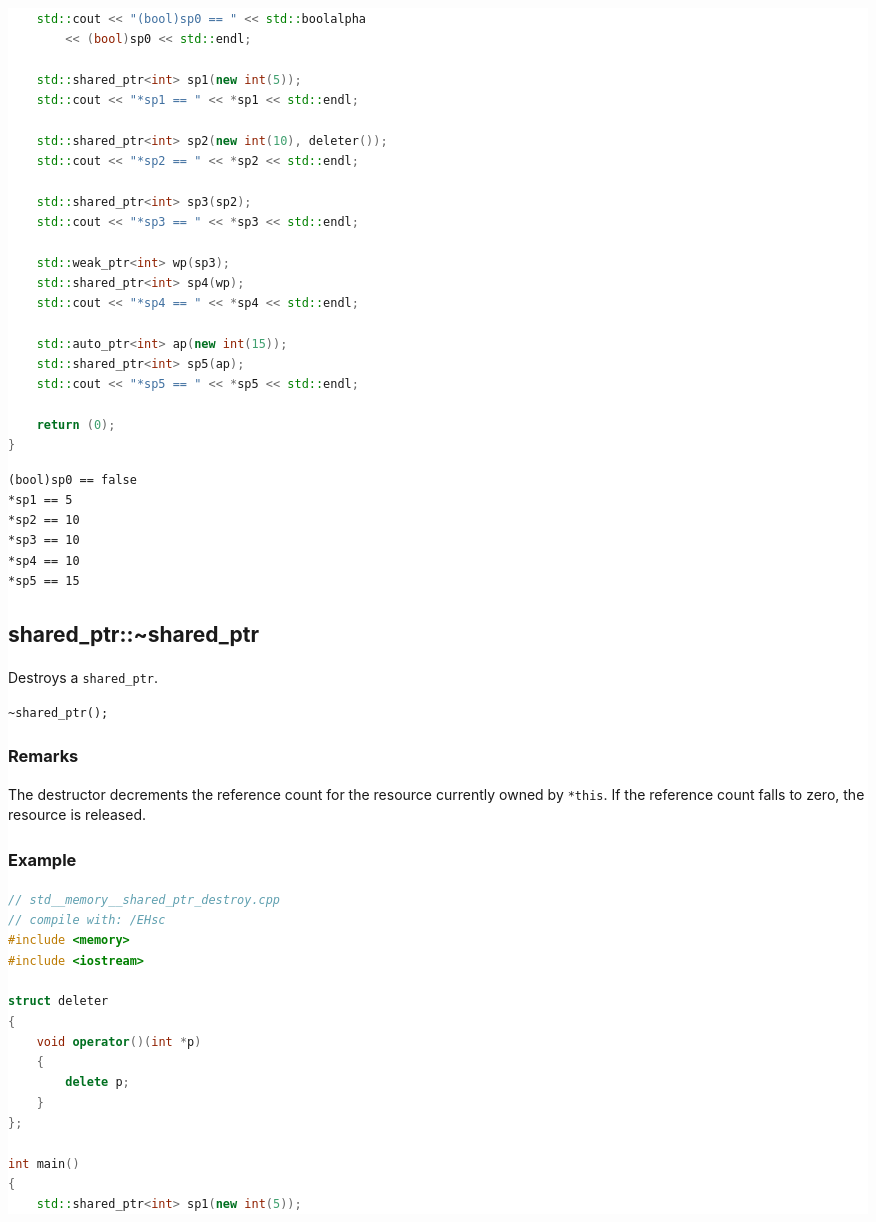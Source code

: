 ```cpp  
    std::cout << "(bool)sp0 == " << std::boolalpha
        << (bool)sp0 << std::endl;

    std::shared_ptr<int> sp1(new int(5));
    std::cout << "*sp1 == " << *sp1 << std::endl;

    std::shared_ptr<int> sp2(new int(10), deleter());
    std::cout << "*sp2 == " << *sp2 << std::endl;

    std::shared_ptr<int> sp3(sp2);
    std::cout << "*sp3 == " << *sp3 << std::endl;

    std::weak_ptr<int> wp(sp3);
    std::shared_ptr<int> sp4(wp);
    std::cout << "*sp4 == " << *sp4 << std::endl;

    std::auto_ptr<int> ap(new int(15));
    std::shared_ptr<int> sp5(ap);
    std::cout << "*sp5 == " << *sp5 << std::endl;

    return (0);
}

```  
  
```Output  
(bool)sp0 == false  
*sp1 == 5  
*sp2 == 10  
*sp3 == 10  
*sp4 == 10  
*sp5 == 15  
```  
  
##  <a name="dtorshared_ptr"></a>  shared_ptr::~shared_ptr  
 Destroys a `shared_ptr`.  
  
```  
~shared_ptr();
```  
  
### Remarks  
 The destructor decrements the reference count for the resource currently owned by `*this`. If the reference count falls to zero, the resource is released.  
  
### Example  
  
```cpp  
// std__memory__shared_ptr_destroy.cpp   
// compile with: /EHsc   
#include <memory>   
#include <iostream>   
  
struct deleter
{
    void operator()(int *p)
    {
        delete p;
    }
};

int main()
{
    std::shared_ptr<int> sp1(new int(5));
```